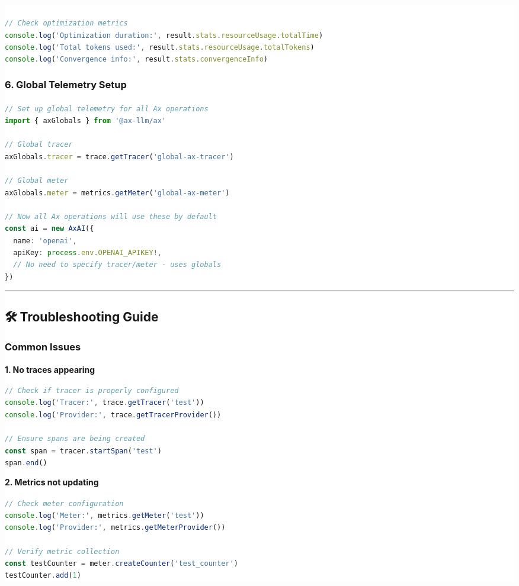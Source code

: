 ```typescript

// Check optimization metrics
console.log('Optimization duration:', result.stats.resourceUsage.totalTime)
console.log('Total tokens used:', result.stats.resourceUsage.totalTokens)
console.log('Convergence info:', result.stats.convergenceInfo)
```

### 6. Global Telemetry Setup

```typescript
// Set up global telemetry for all Ax operations
import { axGlobals } from '@ax-llm/ax'

// Global tracer
axGlobals.tracer = trace.getTracer('global-ax-tracer')

// Global meter
axGlobals.meter = metrics.getMeter('global-ax-meter')

// Now all Ax operations will use these by default
const ai = new AxAI({
  name: 'openai',
  apiKey: process.env.OPENAI_APIKEY!,
  // No need to specify tracer/meter - uses globals
})
```

---

## 🛠️ Troubleshooting Guide

### Common Issues

**1. No traces appearing**
```typescript
// Check if tracer is properly configured
console.log('Tracer:', trace.getTracer('test'))
console.log('Provider:', trace.getTracerProvider())

// Ensure spans are being created
const span = tracer.startSpan('test')
span.end()
```

**2. Metrics not updating**
```typescript
// Check meter configuration
console.log('Meter:', metrics.getMeter('test'))
console.log('Provider:', metrics.getMeterProvider())

// Verify metric collection
const testCounter = meter.createCounter('test_counter')
testCounter.add(1)
```
